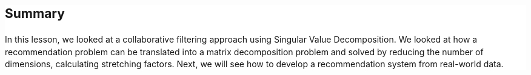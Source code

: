 
## Summary 
In this lesson, we looked at a collaborative filtering approach using Singular Value Decomposition. We looked at how a recommendation problem can be translated into a matrix decomposition problem and solved by reducing the number of dimensions, calculating stretching factors. Next, we will see how to develop a recommendation system from real-world data. 
